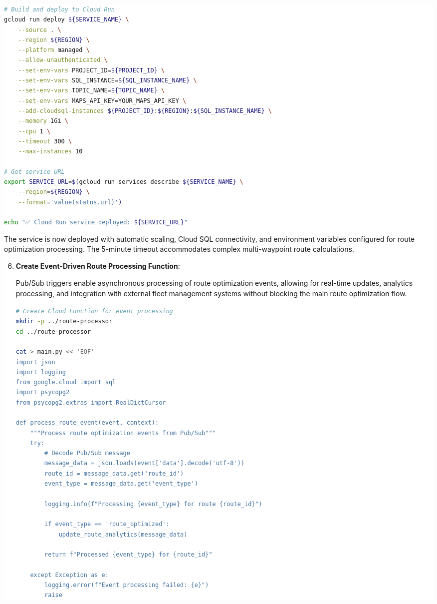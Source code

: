    ```bash
   # Build and deploy to Cloud Run
   gcloud run deploy ${SERVICE_NAME} \
       --source . \
       --region ${REGION} \
       --platform managed \
       --allow-unauthenticated \
       --set-env-vars PROJECT_ID=${PROJECT_ID} \
       --set-env-vars SQL_INSTANCE=${SQL_INSTANCE_NAME} \
       --set-env-vars TOPIC_NAME=${TOPIC_NAME} \
       --set-env-vars MAPS_API_KEY=YOUR_MAPS_API_KEY \
       --add-cloudsql-instances ${PROJECT_ID}:${REGION}:${SQL_INSTANCE_NAME} \
       --memory 1Gi \
       --cpu 1 \
       --timeout 300 \
       --max-instances 10
   
   # Get service URL
   export SERVICE_URL=$(gcloud run services describe ${SERVICE_NAME} \
       --region=${REGION} \
       --format='value(status.url)')
   
   echo "✅ Cloud Run service deployed: ${SERVICE_URL}"
   ```

   The service is now deployed with automatic scaling, Cloud SQL connectivity, and environment variables configured for route optimization processing. The 5-minute timeout accommodates complex multi-waypoint route calculations.

6. **Create Event-Driven Route Processing Function**:

   Pub/Sub triggers enable asynchronous processing of route optimization events, allowing for real-time updates, analytics processing, and integration with external fleet management systems without blocking the main route optimization flow.

   ```bash
   # Create Cloud Function for event processing
   mkdir -p ../route-processor
   cd ../route-processor
   
   cat > main.py << 'EOF'
   import json
   import logging
   from google.cloud import sql
   import psycopg2
   from psycopg2.extras import RealDictCursor
   
   def process_route_event(event, context):
       """Process route optimization events from Pub/Sub"""
       try:
           # Decode Pub/Sub message
           message_data = json.loads(event['data'].decode('utf-8'))
           route_id = message_data.get('route_id')
           event_type = message_data.get('event_type')
           
           logging.info(f"Processing {event_type} for route {route_id}")
           
           if event_type == 'route_optimized':
               update_route_analytics(message_data)
           
           return f"Processed {event_type} for {route_id}"
           
       except Exception as e:
           logging.error(f"Event processing failed: {e}")
           raise
   
   ```